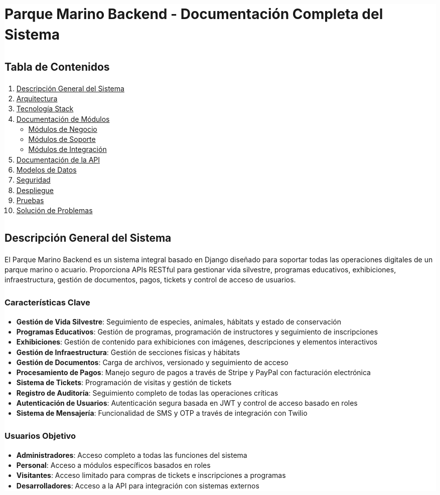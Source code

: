 # Parque Marino Backend - Documentación Completa del Sistema

## Tabla de Contenidos
1. [Descripción General del Sistema](#descripción-general-del-sistema)
2. [Arquitectura](#arquitectura)
3. [Tecnología Stack](#tecnología-stack)
4. [Documentación de Módulos](#documentación-de-módulos)
   - [Módulos de Negocio](#módulos-de-negocio)
   - [Módulos de Soporte](#módulos-de-soporte)
   - [Módulos de Integración](#módulos-de-integración)
5. [Documentación de la API](#documentación-de-la-api)
6. [Modelos de Datos](#modelos-de-datos)
7. [Seguridad](#seguridad)
8. [Despliegue](#despliegue)
9. [Pruebas](#pruebas)
10. [Solución de Problemas](#solución-de-problemas)

## Descripción General del Sistema

El Parque Marino Backend es un sistema integral basado en Django diseñado para soportar todas las operaciones digitales de un parque marino o acuario. Proporciona APIs RESTful para gestionar vida silvestre, programas educativos, exhibiciones, infraestructura, gestión de documentos, pagos, tickets y control de acceso de usuarios.

### Características Clave

- **Gestión de Vida Silvestre**: Seguimiento de especies, animales, hábitats y estado de conservación
- **Programas Educativos**: Gestión de programas, programación de instructores y seguimiento de inscripciones
- **Exhibiciones**: Gestión de contenido para exhibiciones con imágenes, descripciones y elementos interactivos
- **Gestión de Infraestructura**: Gestión de secciones físicas y hábitats
- **Gestión de Documentos**: Carga de archivos, versionado y seguimiento de acceso
- **Procesamiento de Pagos**: Manejo seguro de pagos a través de Stripe y PayPal con facturación electrónica
- **Sistema de Tickets**: Programación de visitas y gestión de tickets
- **Registro de Auditoría**: Seguimiento completo de todas las operaciones críticas
- **Autenticación de Usuarios**: Autenticación segura basada en JWT y control de acceso basado en roles
- **Sistema de Mensajería**: Funcionalidad de SMS y OTP a través de integración con Twilio

### Usuarios Objetivo

- **Administradores**: Acceso completo a todas las funciones del sistema
- **Personal**: Acceso a módulos específicos basados en roles
- **Visitantes**: Acceso limitado para compras de tickets e inscripciones a programas
- **Desarrolladores**: Acceso a la API para integración con sistemas externos

